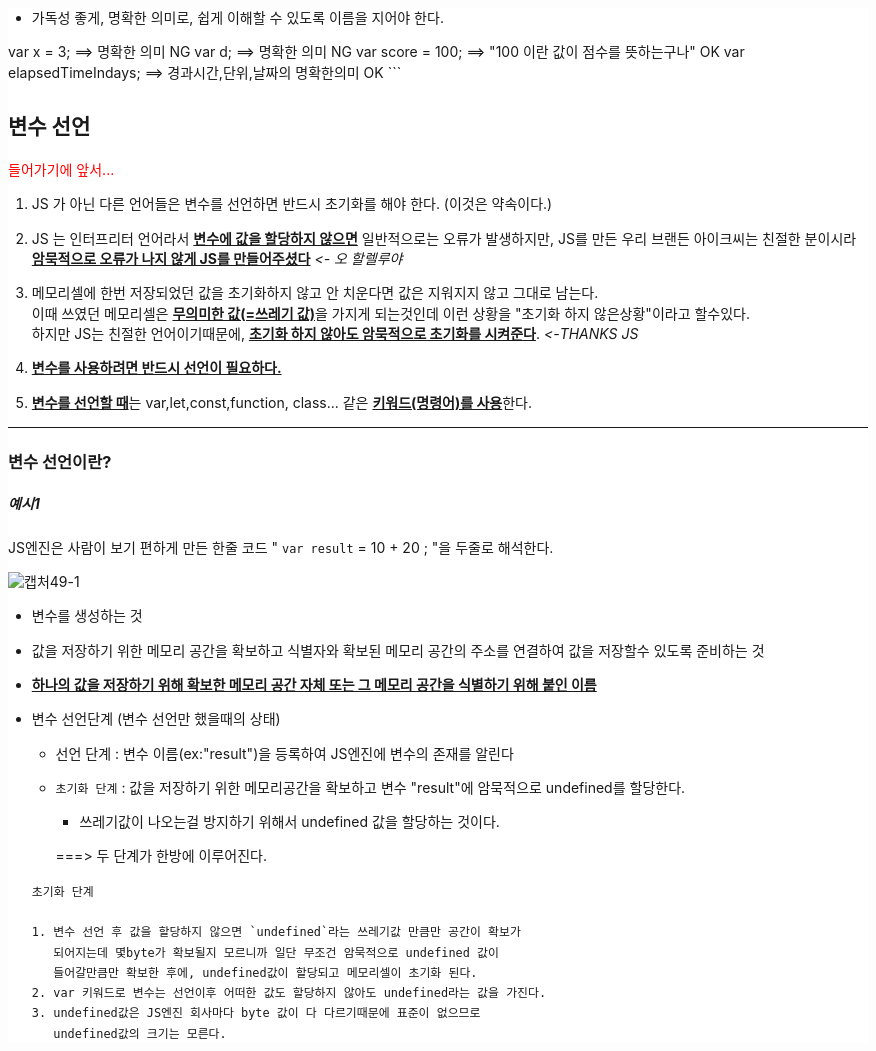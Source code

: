   - 가독성 좋게, 명확한 의미로, 쉽게 이해할 수 있도록 이름을 지어야 한다.
  
    ```javascript
  var x = 3; ==> 명확한 의미 NG
    var d;  ==> 명확한 의미 NG
    var score = 100; ==> "100 이란 값이 점수를 뜻하는구나" OK
    var elapsedTimeIndays; ==> 경과시간,단위,날짜의 명확한의미 OK
    ```
  
    

## 변수 선언

<p style="color:red";> 들어가기에 앞서...</p>

1. JS 가 아닌 다른 언어들은 변수를 선언하면 반드시 초기화를 해야 한다. (이것은 약속이다.)

2. JS 는 인터프리터 언어라서 <u>**변수에 값을 할당하지 않으면**</u> 일반적으로는 오류가 발생하지만, JS를 만든 우리 브랜든 아이크씨는 친절한 분이시라 **<u>암묵적으로 오류가 나지 않게 JS를 만들어주셨다</u>** *<- 오 할렐루야*
3. 메모리셀에 한번 저장되었던 값을 초기화하지 않고 안 치운다면 값은 지워지지 않고 그대로 남는다.<br>이때 쓰였던 메모리셀은 <u>**무의미한 값(=쓰레기 값)**</u>을 가지게 되는것인데 이런 상황을 "초기화 하지 않은상황"이라고 할수있다.<br>하지만 JS는 친절한 언어이기때문에, <u>**초기화 하지 않아도 암묵적으로 초기화를 시켜준다**</u>. *<-THANKS JS*
4. **<u>변수를 사용하려면 반드시 선언이 필요하다.</u>**
5. <u>**변수를 선언할 때**</u>는 var,let,const,function, class... 같은 <u>**키워드(명령어)를 사용**</u>한다. 

---

### 변수 선언이란?

##### 예시1

JS엔진은 사람이 보기 편하게 만든 한줄 코드 " `var result` = 10 + 20 ; "을 두줄로 해석한다. 

![캡처49-1](https://user-images.githubusercontent.com/62126380/80062249-3e84aa80-856e-11ea-866d-5de314f30a74.PNG) 

- 변수를 생성하는 것

- 값을 저장하기 위한 메모리 공간을 확보하고 식별자와 확보된 메모리 공간의 주소를 연결하여 값을 저장할수 있도록 준비하는 것

- **<u>하나의 값을 저장하기 위해 확보한 메모리 공간 자체 또는 그 메모리 공간을 식별하기 위해 붙인 이름</u>**

- 변수 선언단계 (변수 선언만 했을때의 상태)

  - 선언 단계 : 변수 이름(ex:"result")을 등록하여 JS엔진에 변수의 존재를 알린다

  - `초기화 단계` : 값을 저장하기 위한 메모리공간을 확보하고 변수 "result"에  암묵적으로 undefined를      할당한다.   

    - 쓰레기값이 나오는걸 방지하기 위해서 undefined 값을 할당하는 것이다.

    ===> 두 단계가 한방에 이루어진다. 

  ``` 
  초기화 단계
  
  1. 변수 선언 후 값을 할당하지 않으면 `undefined`라는 쓰레기값 만큼만 공간이 확보가 
     되어지는데 몇byte가 확보될지 모르니까 일단 무조건 암묵적으로 undefined 값이 
     들어갈만큼만 확보한 후에, undefined값이 할당되고 메모리셀이 초기화 된다.
  2. var 키워드로 변수는 선언이후 어떠한 값도 할당하지 않아도 undefined라는 값을 가진다.
  3. undefined값은 JS엔진 회사마다 byte 값이 다 다르기때문에 표준이 없으므로 
     undefined값의 크기는 모른다. 
  ```
